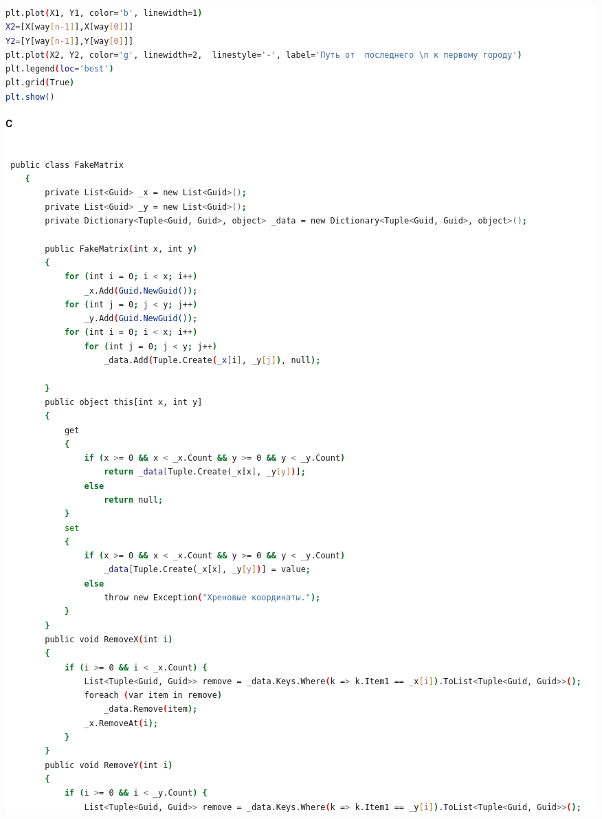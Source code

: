 ```sh
plt.plot(X1, Y1, color='b', linewidth=1)   
X2=[X[way[n-1]],X[way[0]]]
Y2=[Y[way[n-1]],Y[way[0]]]
plt.plot(X2, Y2, color='g', linewidth=2,  linestyle='-', label='Путь от  последнего \n к первому городу') 
plt.legend(loc='best')
plt.grid(True)
plt.show()
```

#### С

```sh

 public class FakeMatrix
    {
        private List<Guid> _x = new List<Guid>();
        private List<Guid> _y = new List<Guid>();
        private Dictionary<Tuple<Guid, Guid>, object> _data = new Dictionary<Tuple<Guid, Guid>, object>();
 
        public FakeMatrix(int x, int y)
        {
            for (int i = 0; i < x; i++)
                _x.Add(Guid.NewGuid());
            for (int j = 0; j < y; j++)
                _y.Add(Guid.NewGuid());
            for (int i = 0; i < x; i++)
                for (int j = 0; j < y; j++)
                    _data.Add(Tuple.Create(_x[i], _y[j]), null);
 
        }
        public object this[int x, int y]
        {
            get
            {
                if (x >= 0 && x < _x.Count && y >= 0 && y < _y.Count)
                    return _data[Tuple.Create(_x[x], _y[y])];
                else
                    return null;
            }
            set
            {
                if (x >= 0 && x < _x.Count && y >= 0 && y < _y.Count)
                    _data[Tuple.Create(_x[x], _y[y])] = value;
                else
                    throw new Exception("Хреновые координаты.");
            }
        }
        public void RemoveX(int i)
        {
            if (i >= 0 && i < _x.Count) {
                List<Tuple<Guid, Guid>> remove = _data.Keys.Where(k => k.Item1 == _x[i]).ToList<Tuple<Guid, Guid>>();
                foreach (var item in remove)
                    _data.Remove(item);
                _x.RemoveAt(i);
            }
        }
        public void RemoveY(int i)
        {
            if (i >= 0 && i < _y.Count) {
                List<Tuple<Guid, Guid>> remove = _data.Keys.Where(k => k.Item1 == _y[i]).ToList<Tuple<Guid, Guid>>();
```